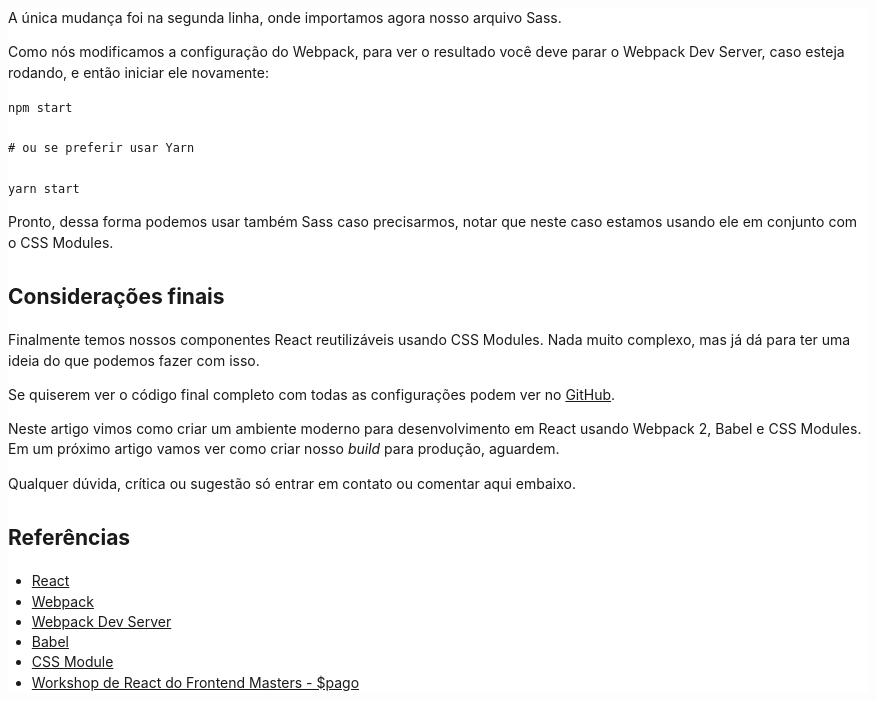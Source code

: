 A única mudança foi na segunda linha, onde importamos agora nosso arquivo Sass.

Como nós modificamos a configuração do Webpack, para ver o resultado você deve parar o Webpack Dev Server, caso esteja rodando, e então iniciar ele novamente:

```bash{outputLines: 2-4}
npm start

# ou se preferir usar Yarn

yarn start
```

Pronto, dessa forma podemos usar também Sass caso precisarmos, notar que neste caso estamos usando ele em conjunto com o CSS Modules.

## Considerações finais

Finalmente temos nossos componentes React reutilizáveis usando CSS Modules. Nada muito complexo, mas já dá para ter uma ideia do que podemos fazer com isso.

Se quiserem ver o código final completo com todas as configurações podem ver no [GitHub](https://github.com/mdapper/intro-react).

Neste artigo vimos como criar um ambiente moderno para desenvolvimento em React usando Webpack 2, Babel e CSS Modules. Em um próximo artigo vamos ver como criar nosso *build* para produção, aguardem.

Qualquer dúvida, crítica ou sugestão só entrar em contato ou comentar aqui embaixo.

## Referências

- [React](https://facebook.github.io/react/)
- [Webpack](https://webpack.js.org/)
- [Webpack Dev Server](https://webpack.js.org/configuration/dev-server/)
- [Babel](http://babeljs.io/)
- [CSS Module](https://github.com/css-modules/css-modules)
- [Workshop de React do Frontend Masters - $pago](https://frontendmasters.com)
